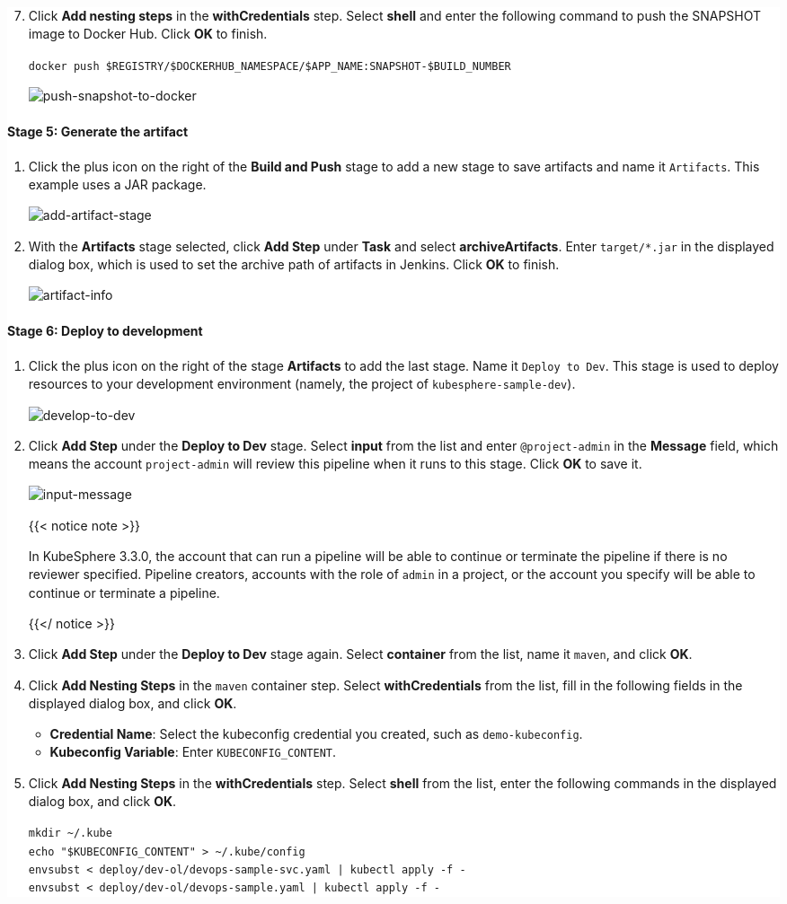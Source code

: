 7. Click **Add nesting steps** in the **withCredentials** step. Select **shell** and enter the following command to push the SNAPSHOT image to Docker Hub. Click **OK** to finish.

   ```shell
   docker push $REGISTRY/$DOCKERHUB_NAMESPACE/$APP_NAME:SNAPSHOT-$BUILD_NUMBER
   ```

   ![push-snapshot-to-docker](/images/docs/v3.3/devops-user-guide/using-devops/create-a-pipeline-using-graphical-editing-panels/push-snapshot-to-docker.png)

#### Stage 5: Generate the artifact

1. Click the plus icon on the right of the **Build and Push** stage to add a new stage to save artifacts and name it `Artifacts`. This example uses a JAR package.

   ![add-artifact-stage](/images/docs/v3.3/devops-user-guide/using-devops/create-a-pipeline-using-graphical-editing-panels/add-artifact-stage.png)

2. With the **Artifacts** stage selected, click **Add Step** under **Task** and select **archiveArtifacts**. Enter `target/*.jar` in the displayed dialog box, which is used to set the archive path of artifacts in Jenkins. Click **OK** to finish.

   ![artifact-info](/images/docs/v3.3/devops-user-guide/using-devops/create-a-pipeline-using-graphical-editing-panels/artifact-info.png)

#### Stage 6: Deploy to development

1. Click the plus icon on the right of the stage **Artifacts** to add the last stage. Name it `Deploy to Dev`. This stage is used to deploy resources to your development environment (namely, the project of `kubesphere-sample-dev`).

   ![develop-to-dev](/images/docs/v3.3/devops-user-guide/using-devops/create-a-pipeline-using-graphical-editing-panels/develop-to-dev.png)

2. Click **Add Step** under the **Deploy to Dev** stage. Select **input** from the list and enter `@project-admin` in the **Message** field, which means the account `project-admin` will review this pipeline when it runs to this stage. Click **OK** to save it.

   ![input-message](/images/docs/v3.3/devops-user-guide/using-devops/create-a-pipeline-using-graphical-editing-panels/input-message.png)

   {{< notice note >}}

   In KubeSphere 3.3.0, the account that can run a pipeline will be able to continue or terminate the pipeline if there is no reviewer specified. Pipeline creators, accounts with the role of `admin` in a project, or the account you specify will be able to continue or terminate a pipeline.

   {{</ notice >}}

3. Click **Add Step** under the **Deploy to Dev** stage again. Select **container** from the list, name it `maven`, and click **OK**.

4. Click **Add Nesting Steps** in the `maven` container step. Select **withCredentials** from the list, fill in the following fields in the displayed dialog box, and click **OK**.

   - **Credential Name**: Select the kubeconfig credential you created, such as `demo-kubeconfig`.
   - **Kubeconfig Variable**: Enter `KUBECONFIG_CONTENT`.

5. Click **Add Nesting Steps** in the **withCredentials** step. Select **shell** from the list, enter the following commands in the displayed dialog box, and click **OK**.

   ```shell
   mkdir ~/.kube
   echo "$KUBECONFIG_CONTENT" > ~/.kube/config
   envsubst < deploy/dev-ol/devops-sample-svc.yaml | kubectl apply -f -
   envsubst < deploy/dev-ol/devops-sample.yaml | kubectl apply -f -
   ```
